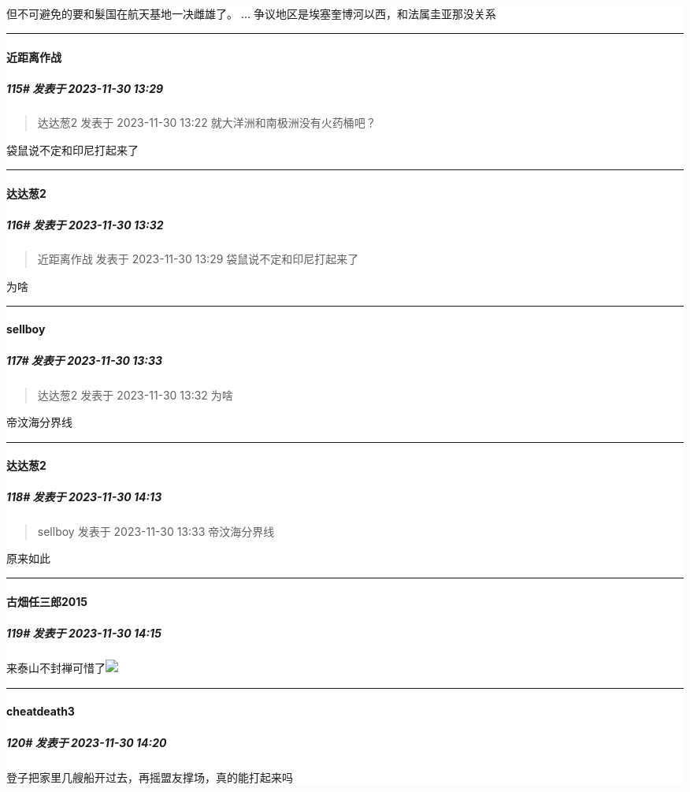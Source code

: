 但不可避免的要和髮国在航天基地一决雌雄了。 ...</blockquote>
争议地区是埃塞奎博河以西，和法属圭亚那没关系

*****

####  近距离作战  
##### 115#       发表于 2023-11-30 13:29

<blockquote>达达葱2 发表于 2023-11-30 13:22
就大洋洲和南极洲没有火药桶吧？</blockquote>
袋鼠说不定和印尼打起来了

*****

####  达达葱2  
##### 116#       发表于 2023-11-30 13:32

<blockquote>近距离作战 发表于 2023-11-30 13:29
袋鼠说不定和印尼打起来了</blockquote>
为啥

*****

####  sellboy  
##### 117#       发表于 2023-11-30 13:33

<blockquote>达达葱2 发表于 2023-11-30 13:32
为啥</blockquote>
帝汶海分界线


*****

####  达达葱2  
##### 118#       发表于 2023-11-30 14:13

<blockquote>sellboy 发表于 2023-11-30 13:33
帝汶海分界线</blockquote>
原来如此


*****

####  古畑任三郎2015  
##### 119#       发表于 2023-11-30 14:15

来泰山不封禅可惜了<img src="https://static.saraba1st.com/image/smiley/face2017/067.png" referrerpolicy="no-referrer">

*****

####  cheatdeath3  
##### 120#       发表于 2023-11-30 14:20

登子把家里几艘船开过去，再摇盟友撑场，真的能打起来吗
